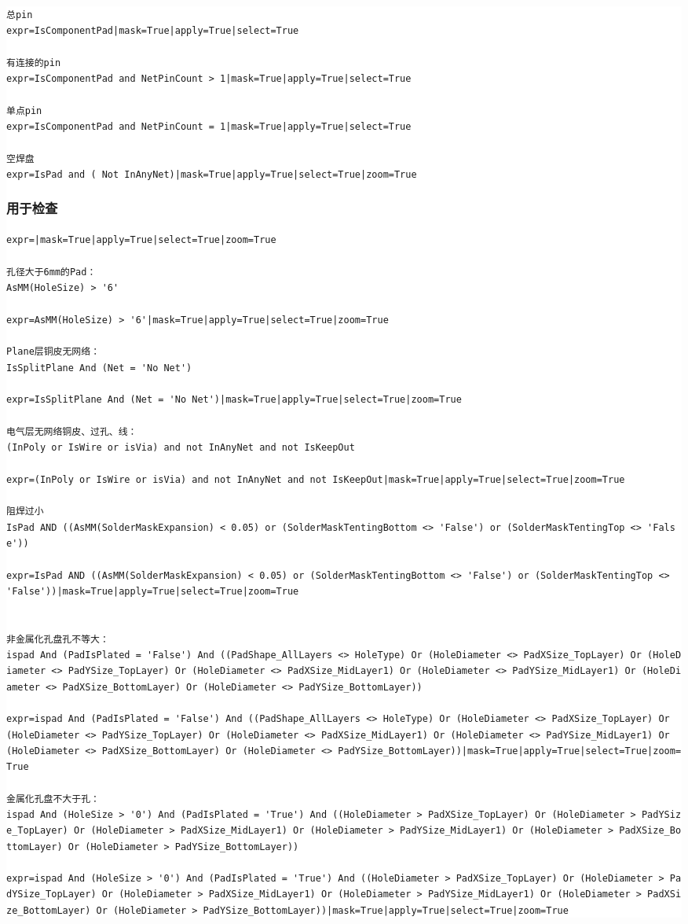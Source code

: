 ```
总pin
expr=IsComponentPad|mask=True|apply=True|select=True

有连接的pin
expr=IsComponentPad and NetPinCount > 1|mask=True|apply=True|select=True

单点pin
expr=IsComponentPad and NetPinCount = 1|mask=True|apply=True|select=True

空焊盘
expr=IsPad and ( Not InAnyNet)|mask=True|apply=True|select=True|zoom=True
```

### **用于检查**

```
expr=|mask=True|apply=True|select=True|zoom=True

孔径大于6mm的Pad：
AsMM(HoleSize) > '6'

expr=AsMM(HoleSize) > '6'|mask=True|apply=True|select=True|zoom=True

Plane层铜皮无网络：
IsSplitPlane And (Net = 'No Net')

expr=IsSplitPlane And (Net = 'No Net')|mask=True|apply=True|select=True|zoom=True

电气层无网络铜皮、过孔、线：
(InPoly or IsWire or isVia) and not InAnyNet and not IsKeepOut

expr=(InPoly or IsWire or isVia) and not InAnyNet and not IsKeepOut|mask=True|apply=True|select=True|zoom=True

阻焊过小
IsPad AND ((AsMM(SolderMaskExpansion) < 0.05) or (SolderMaskTentingBottom <> 'False') or (SolderMaskTentingTop <> 'False'))

expr=IsPad AND ((AsMM(SolderMaskExpansion) < 0.05) or (SolderMaskTentingBottom <> 'False') or (SolderMaskTentingTop <> 'False'))|mask=True|apply=True|select=True|zoom=True


非金属化孔盘孔不等大：
ispad And (PadIsPlated = 'False') And ((PadShape_AllLayers <> HoleType) Or (HoleDiameter <> PadXSize_TopLayer) Or (HoleDiameter <> PadYSize_TopLayer) Or (HoleDiameter <> PadXSize_MidLayer1) Or (HoleDiameter <> PadYSize_MidLayer1) Or (HoleDiameter <> PadXSize_BottomLayer) Or (HoleDiameter <> PadYSize_BottomLayer))

expr=ispad And (PadIsPlated = 'False') And ((PadShape_AllLayers <> HoleType) Or (HoleDiameter <> PadXSize_TopLayer) Or (HoleDiameter <> PadYSize_TopLayer) Or (HoleDiameter <> PadXSize_MidLayer1) Or (HoleDiameter <> PadYSize_MidLayer1) Or (HoleDiameter <> PadXSize_BottomLayer) Or (HoleDiameter <> PadYSize_BottomLayer))|mask=True|apply=True|select=True|zoom=True

金属化孔盘不大于孔：
ispad And (HoleSize > '0') And (PadIsPlated = 'True') And ((HoleDiameter > PadXSize_TopLayer) Or (HoleDiameter > PadYSize_TopLayer) Or (HoleDiameter > PadXSize_MidLayer1) Or (HoleDiameter > PadYSize_MidLayer1) Or (HoleDiameter > PadXSize_BottomLayer) Or (HoleDiameter > PadYSize_BottomLayer))

expr=ispad And (HoleSize > '0') And (PadIsPlated = 'True') And ((HoleDiameter > PadXSize_TopLayer) Or (HoleDiameter > PadYSize_TopLayer) Or (HoleDiameter > PadXSize_MidLayer1) Or (HoleDiameter > PadYSize_MidLayer1) Or (HoleDiameter > PadXSize_BottomLayer) Or (HoleDiameter > PadYSize_BottomLayer))|mask=True|apply=True|select=True|zoom=True

```